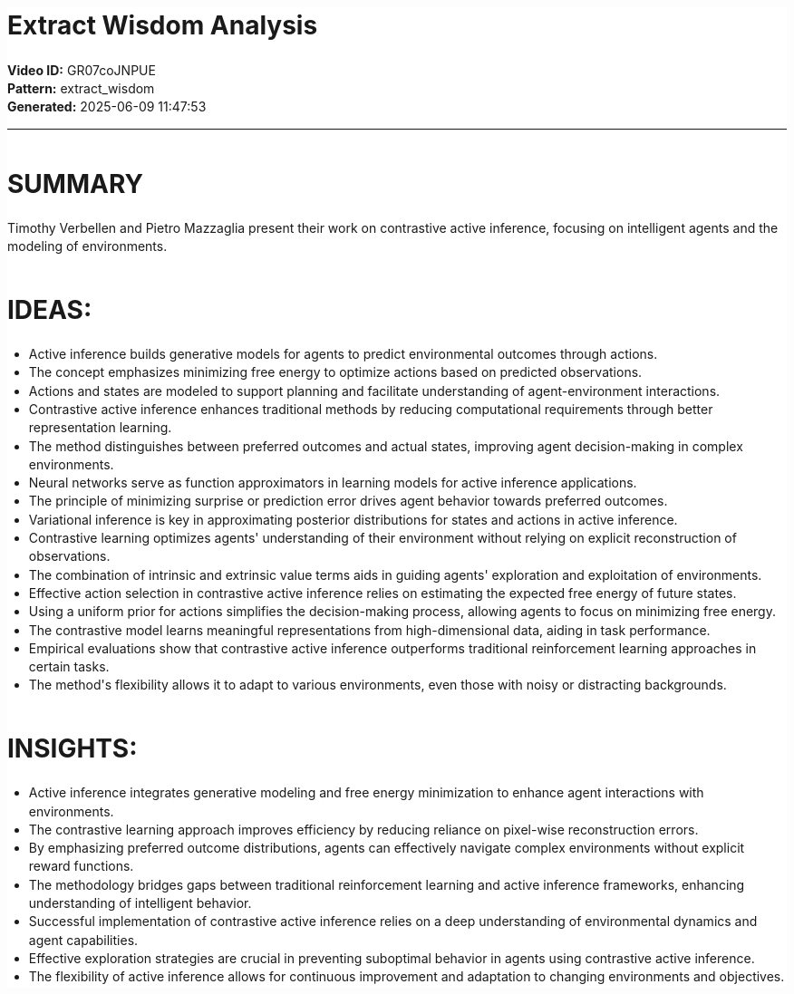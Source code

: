 # Extract Wisdom Analysis

**Video ID:** GR07coJNPUE  
**Pattern:** extract_wisdom  
**Generated:** 2025-06-09 11:47:53  

---

# SUMMARY
Timothy Verbellen and Pietro Mazzaglia present their work on contrastive active inference, focusing on intelligent agents and the modeling of environments.

# IDEAS:
- Active inference builds generative models for agents to predict environmental outcomes through actions.
- The concept emphasizes minimizing free energy to optimize actions based on predicted observations.
- Actions and states are modeled to support planning and facilitate understanding of agent-environment interactions.
- Contrastive active inference enhances traditional methods by reducing computational requirements through better representation learning.
- The method distinguishes between preferred outcomes and actual states, improving agent decision-making in complex environments.
- Neural networks serve as function approximators in learning models for active inference applications.
- The principle of minimizing surprise or prediction error drives agent behavior towards preferred outcomes.
- Variational inference is key in approximating posterior distributions for states and actions in active inference.
- Contrastive learning optimizes agents' understanding of their environment without relying on explicit reconstruction of observations.
- The combination of intrinsic and extrinsic value terms aids in guiding agents' exploration and exploitation of environments.
- Effective action selection in contrastive active inference relies on estimating the expected free energy of future states.
- Using a uniform prior for actions simplifies the decision-making process, allowing agents to focus on minimizing free energy.
- The contrastive model learns meaningful representations from high-dimensional data, aiding in task performance.
- Empirical evaluations show that contrastive active inference outperforms traditional reinforcement learning approaches in certain tasks.
- The method's flexibility allows it to adapt to various environments, even those with noisy or distracting backgrounds.

# INSIGHTS:
- Active inference integrates generative modeling and free energy minimization to enhance agent interactions with environments.
- The contrastive learning approach improves efficiency by reducing reliance on pixel-wise reconstruction errors.
- By emphasizing preferred outcome distributions, agents can effectively navigate complex environments without explicit reward functions.
- The methodology bridges gaps between traditional reinforcement learning and active inference frameworks, enhancing understanding of intelligent behavior.
- Successful implementation of contrastive active inference relies on a deep understanding of environmental dynamics and agent capabilities.
- Effective exploration strategies are crucial in preventing suboptimal behavior in agents using contrastive active inference.
- The flexibility of active inference allows for continuous improvement and adaptation to changing environments and objectives.
